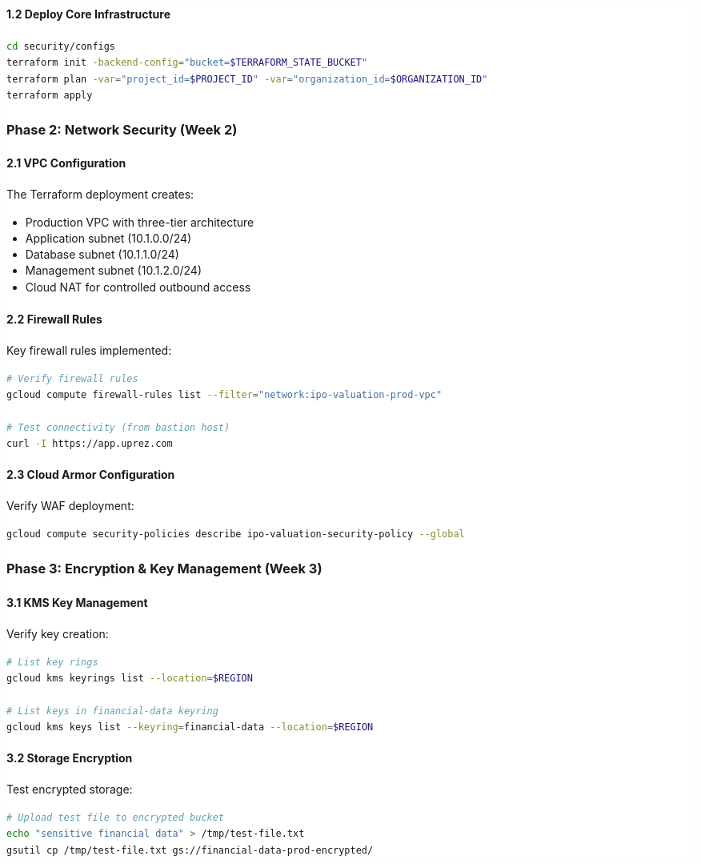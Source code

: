 #### 1.2 Deploy Core Infrastructure

```bash
cd security/configs
terraform init -backend-config="bucket=$TERRAFORM_STATE_BUCKET"
terraform plan -var="project_id=$PROJECT_ID" -var="organization_id=$ORGANIZATION_ID"
terraform apply
```

### Phase 2: Network Security (Week 2)

#### 2.1 VPC Configuration

The Terraform deployment creates:
- Production VPC with three-tier architecture
- Application subnet (10.1.0.0/24)
- Database subnet (10.1.1.0/24)  
- Management subnet (10.1.2.0/24)
- Cloud NAT for controlled outbound access

#### 2.2 Firewall Rules

Key firewall rules implemented:
```bash
# Verify firewall rules
gcloud compute firewall-rules list --filter="network:ipo-valuation-prod-vpc"

# Test connectivity (from bastion host)
curl -I https://app.uprez.com
```

#### 2.3 Cloud Armor Configuration

Verify WAF deployment:
```bash
gcloud compute security-policies describe ipo-valuation-security-policy --global
```

### Phase 3: Encryption & Key Management (Week 3)

#### 3.1 KMS Key Management

Verify key creation:
```bash
# List key rings
gcloud kms keyrings list --location=$REGION

# List keys in financial-data keyring
gcloud kms keys list --keyring=financial-data --location=$REGION
```

#### 3.2 Storage Encryption

Test encrypted storage:
```bash
# Upload test file to encrypted bucket
echo "sensitive financial data" > /tmp/test-file.txt
gsutil cp /tmp/test-file.txt gs://financial-data-prod-encrypted/
```
